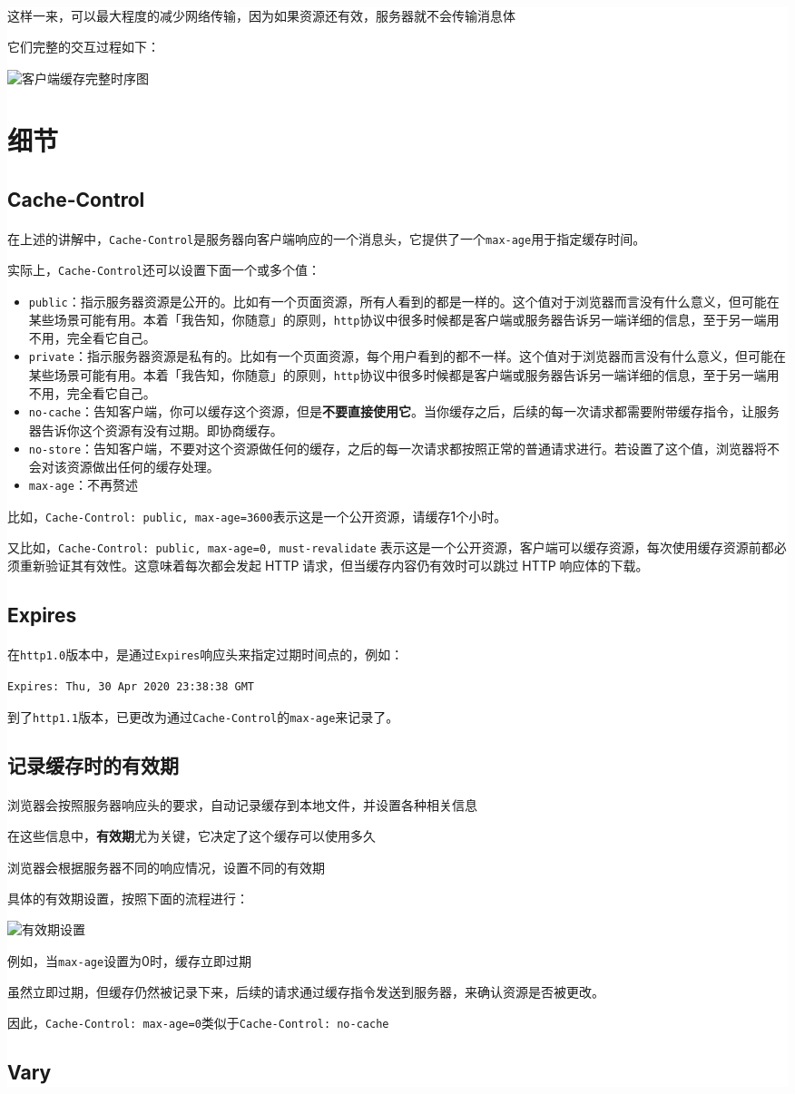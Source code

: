 这样一来，可以最大程度的减少网络传输，因为如果资源还有效，服务器就不会传输消息体

它们完整的交互过程如下：

![客户端缓存完整时序图](https://mp-32a9c741-ee12-48ed-86c1-aaeb62c1a109.cdn.bspapp.com/cloudstorage/blog/hc4.png)

# 细节

## Cache-Control

在上述的讲解中，`Cache-Control`是服务器向客户端响应的一个消息头，它提供了一个`max-age`用于指定缓存时间。

实际上，`Cache-Control`还可以设置下面一个或多个值：

- `public`：指示服务器资源是公开的。比如有一个页面资源，所有人看到的都是一样的。这个值对于浏览器而言没有什么意义，但可能在某些场景可能有用。本着「我告知，你随意」的原则，`http`协议中很多时候都是客户端或服务器告诉另一端详细的信息，至于另一端用不用，完全看它自己。
- `private`：指示服务器资源是私有的。比如有一个页面资源，每个用户看到的都不一样。这个值对于浏览器而言没有什么意义，但可能在某些场景可能有用。本着「我告知，你随意」的原则，`http`协议中很多时候都是客户端或服务器告诉另一端详细的信息，至于另一端用不用，完全看它自己。
- `no-cache`：告知客户端，你可以缓存这个资源，但是**不要直接使用它**。当你缓存之后，后续的每一次请求都需要附带缓存指令，让服务器告诉你这个资源有没有过期。即协商缓存。
- `no-store`：告知客户端，不要对这个资源做任何的缓存，之后的每一次请求都按照正常的普通请求进行。若设置了这个值，浏览器将不会对该资源做出任何的缓存处理。
- `max-age`：不再赘述

比如，`Cache-Control: public, max-age=3600`表示这是一个公开资源，请缓存1个小时。

又比如，`Cache-Control: public, max-age=0, must-revalidate` 表示这是一个公开资源，客户端可以缓存资源，每次使用缓存资源前都必须重新验证其有效性。这意味着每次都会发起 HTTP 请求，但当缓存内容仍有效时可以跳过 HTTP 响应体的下载。

##  Expires

在`http1.0`版本中，是通过`Expires`响应头来指定过期时间点的，例如：

```HTTP
Expires: Thu, 30 Apr 2020 23:38:38 GMT
```

到了`http1.1`版本，已更改为通过`Cache-Control`的`max-age`来记录了。

## 记录缓存时的有效期

浏览器会按照服务器响应头的要求，自动记录缓存到本地文件，并设置各种相关信息

在这些信息中，**有效期**尤为关键，它决定了这个缓存可以使用多久

浏览器会根据服务器不同的响应情况，设置不同的有效期

具体的有效期设置，按照下面的流程进行：

![有效期设置](https://mp-32a9c741-ee12-48ed-86c1-aaeb62c1a109.cdn.bspapp.com/cloudstorage/blog/hc5.png)

例如，当`max-age`设置为0时，缓存立即过期

虽然立即过期，但缓存仍然被记录下来，后续的请求通过缓存指令发送到服务器，来确认资源是否被更改。

因此，`Cache-Control: max-age=0`类似于`Cache-Control: no-cache`

## Vary
